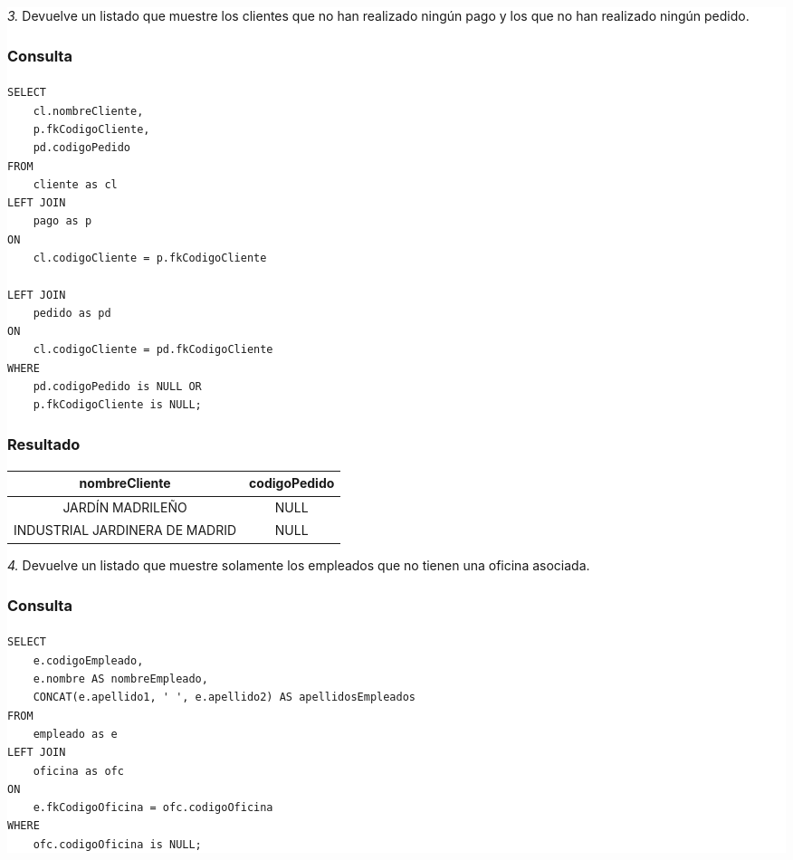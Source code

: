 
*3.* Devuelve un listado que muestre los clientes que no han realizado ningún
pago y los que no han realizado ningún pedido.


### Consulta

~~~~mysql
SELECT
	cl.nombreCliente,
	p.fkCodigoCliente,
	pd.codigoPedido
FROM
	cliente as cl
LEFT JOIN
	pago as p
ON
	cl.codigoCliente = p.fkCodigoCliente

LEFT JOIN
	pedido as pd
ON
	cl.codigoCliente = pd.fkCodigoCliente
WHERE
	pd.codigoPedido is NULL OR
	p.fkCodigoCliente is NULL;
~~~~

### Resultado

| nombreCliente                  | codigoPedido |
|:------------------------------:|:------------:|
| JARDÍN MADRILEÑO               |         NULL |
| INDUSTRIAL JARDINERA DE MADRID |         NULL |



*4.* Devuelve un listado que muestre solamente los empleados que no tienen
una oficina asociada.

### Consulta

~~~~mysql
SELECT
	e.codigoEmpleado,
	e.nombre AS nombreEmpleado,
	CONCAT(e.apellido1, ' ', e.apellido2) AS apellidosEmpleados
FROM
	empleado as e
LEFT JOIN
	oficina as ofc
ON
	e.fkCodigoOficina = ofc.codigoOficina
WHERE
	ofc.codigoOficina is NULL;
~~~~
